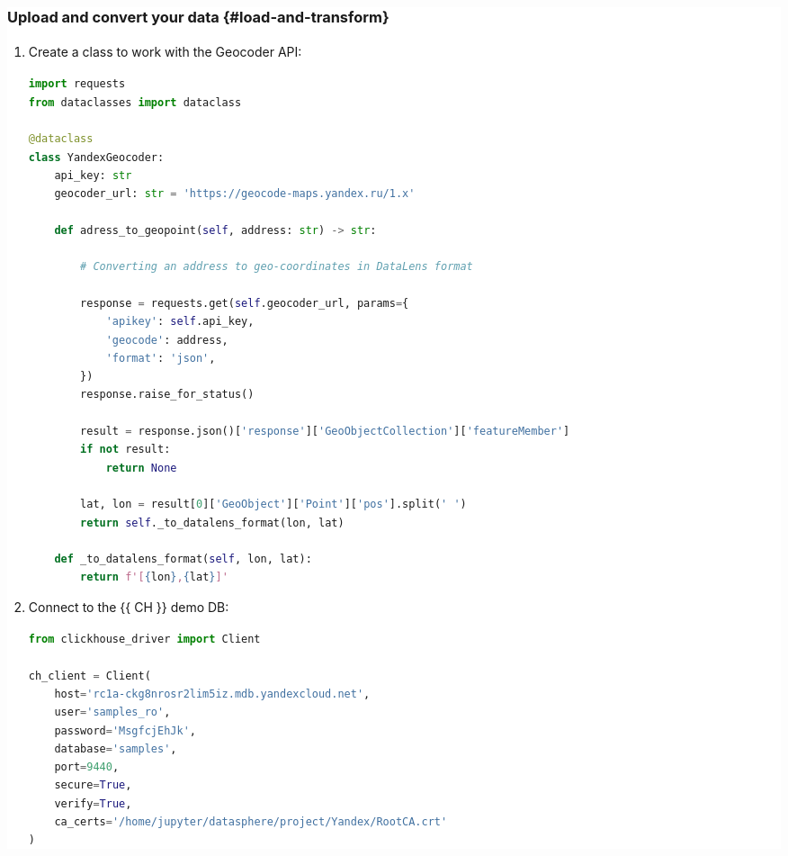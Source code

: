 ### Upload and convert your data {#load-and-transform}

1. Create a class to work with the Geocoder API:

   ```py
   import requests
   from dataclasses import dataclass

   @dataclass
   class YandexGeocoder:
       api_key: str
       geocoder_url: str = 'https://geocode-maps.yandex.ru/1.x'

       def adress_to_geopoint(self, address: str) -> str:

           # Converting an address to geo-coordinates in DataLens format

           response = requests.get(self.geocoder_url, params={
               'apikey': self.api_key,
               'geocode': address,
               'format': 'json',
           })
           response.raise_for_status()

           result = response.json()['response']['GeoObjectCollection']['featureMember']
           if not result:
               return None

           lat, lon = result[0]['GeoObject']['Point']['pos'].split(' ')
           return self._to_datalens_format(lon, lat)

       def _to_datalens_format(self, lon, lat):
           return f'[{lon},{lat}]'
    ```

1. Connect to the {{ CH }} demo DB:

   ```py
   from clickhouse_driver import Client

   ch_client = Client(
       host='rc1a-ckg8nrosr2lim5iz.mdb.yandexcloud.net',
       user='samples_ro',
       password='MsgfcjEhJk',
       database='samples',
       port=9440,
       secure=True,
       verify=True,
       ca_certs='/home/jupyter/datasphere/project/Yandex/RootCA.crt'
   )
   ```
